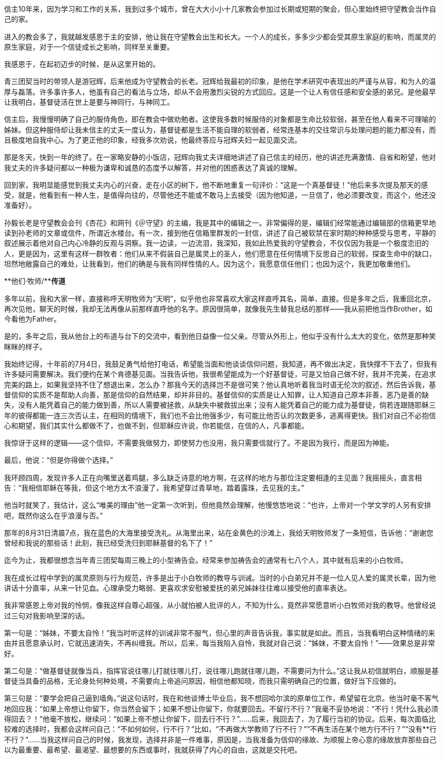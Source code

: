 信主10年来，因为学习和工作的关系，我到过多个城市，曾在大大小小十几家教会参加过长期或短期的聚会，但心里始终把守望教会当作自己的家。

进入的教会多了，我就越发感恩于主的安排，他让我在守望教会出生和长大。一个人的成长，多多少少都会受其原生家庭的影响，而属灵的原生家庭，对于一个信徒成长之影响，同样至关重要。

我感恩于，在起初迈步的时候，是从这里开始的。

青三团契当时的带领人是游冠辉，后来他成为守望教会的长老。冠辉给我最初的印象，是他在学术研究中表现出的严谨与从容，和为人的温厚与磊落。许多事许多人，他虽有自己的看法与立场，却从不会用激烈尖锐的方式回应。这是一个让人有信任感和安全感的弟兄。是他最早让我明白，基督徒活在世上是要与神同行，与神同工。

信主后，我慢慢明确了自己的服侍角色，即在教会中做劝勉者。这使我多数时候服侍的对象都是生命比较软弱，甚至在他人看来不可理喻的姊妹。但这种服侍却让我未信主的丈夫一度认为，基督徒都是生活不能自理的软弱者，经常连基本的交往常识与处理问题的能力都没有，而且极度地自我中心。为了更正他的印象，经我多次劝说，他最终答应与冠辉夫妇一起见面交流。

那是冬天，快到一年的终了。在一家略安静的小饭店，冠辉向我丈夫详细地讲述了自己信主的经历，他的讲述充满激情、自省和盼望，他对我丈夫的许多疑问都以一种极为谦卑和诚恳的态度予以解答，并对他的困惑表达了真诚的理解。

回到家，我明显能感觉到我丈夫内心的兴奋，走在小区的树下，他不断地重复一句评价：“这是一个真基督徒！”他后来多次提及那天的感受，就是，他看到有一种人生，是值得向往的，尽管他还不能或不敢马上去接受（因为他知道，一旦信了，他必须要改变，而这个，他还没准备好）。

孙毅长老是守望教会会刊《杏花》和网刊《＠守望》的主编，我是其中的编辑之一。非常偏得的是，编辑们经常能通过编辑部的信箱更早地读到孙老师的文章或信件，所谓近水楼台。有一次，接到他在信箱里群发的一封信，讲述了自己被软禁在家时期的种种感受与思考，平静的叙述展示着他对自己内心冷静的反观与洞察。我一边读，一边流泪，我深知，我如此热爱我的守望教会，不仅仅因为我是一个极度恋旧的人，更是因为，这里有这样一群牧者：他们从来不假装自己是属灵上的圣人，他们愿意在任何情境下反思自己的软弱，探查生命中的缺口，坦然地敞露自己的难处，让我看到，他们的确是与我有同样性情的人。因为这个，我愿意信任他们；也因为这个，我更加敬重他们。

**他们·牧师/****传道**

多年以前，我和大家一样，直接称呼天明牧师为“天明”，似乎他也非常喜欢大家这样直呼其名，简单、直接。但是多年之后，我重回北京，再次见他，聊天的时候，我却无法再像从前那样直呼他的名字。原因很简单，就像我先生替我总结的那样——我从前把他当作Brother，如今看他为Father。

是的，多年之后，我从他台上的布道与台下的交流中，看到他日益像一位父亲。尽管从外形上，他似乎没有什么太大的变化，依然是那种笑眯眯的样子。

我始终记得，十年前的7月4日，我鼓足勇气给他打电话，希望能当面和他谈谈信仰问题，我知道，再不做出决定，我快撑不下去了，但我有许多疑问需要解决。我们便约在某个肯德基见面。当我告诉他，我很希望能成为一个好基督徒，可是又怕自己做不好，我并不完美，在追求完美的路上，如果我坚持不住了想退出来，怎么办？那我今天的选择岂不是很可笑？他认真地听着我当时语无伦次的叙述，然后告诉我，基督信仰的实质不是帮助人向善，那是信仰的自然结果，却并非目的。基督信仰的实质是让人知罪，让人知道自己原本非善，恶乃是善的缺失，没有人能凭着自己的能力做到善，所以人需要被拯救，从缺失中被救拔出来；没有人能凭着自己的能力成为基督徒，倘若连跟随耶稣三年的彼得都能一连三次否认主，在相同的情境下，我们也不会比他强多少，有可能比他否认的次数更多，逃离得更快。我们对自己不必抱信心和期望，我们其实什么都做不了，也做不到，但耶稣应许说，你若能信，在信的人，凡事都能。

我惊讶于这样的逻辑——这个信仰，不需要我做努力，即使努力也没用，我只需要信就行了。不是因为我行，而是因为神能。

最后，他说：“但是你得做个选择。”

我环顾四周，发现许多人正在向嘴里送着鸡腿，多么缺乏诗意的地方啊，在这样的地方与那位注定要相逢的主见面？我摇摇头，直言相告：“我相信耶稣在等我，但这个地方太不浪漫了，我希望穿过青草地，踏着露珠，去见我的主。”

他当时就笑了，我估计，这么“唯美的理由”他一定第一次听到，但他竟然会理解，他慢悠悠地说：“也许，上帝对一个学文学的人另有安排吧，既然你这么在乎浪漫与否。”

那年的8月31日清晨7点，我在蓝色的大海里接受洗礼。从海里出来，站在金黄色的沙滩上，我给天明牧师发了一条短信，告诉他：“谢谢您曾经和我说的那些话！此刻，我已经受洗归到耶稣基督的名下了！”

迄今为止，我都很想念当年青三团契每周三晚上的小型祷告会。经常来参加祷告会的通常有七八个人，其中就有后来的小白牧师。

我在成长过程中学到的属灵原则与行为规范，许多是出于小白牧师的教导与训诫。当时的小白弟兄并不是一位人见人爱的属灵长辈，因为他讲话十分直率，从来一针见血。心理承受力略弱、更喜欢求安慰被爱抚的弟兄姊妹往往难以接受他的直率表达。

我非常感恩上帝对我的怜悯，像我这样自尊心超强，从小就怕被人批评的人，不知为什么，竟然非常愿意听小白牧师对我的教导。他曾经说过三句对我影响至深的话。

第一句是：“姊妹，不要太自怜！”我当时听这样的训诫非常不服气，但心里的声音告诉我，事实就是如此。而且，当我看明白这种情绪的来由并且愿意承认时，它就迅速消失，不再纠缠我。所以，后来，每当我陷入自怜，我就对自己说：“姊妹，不要太自怜！”——效果总是非常好。

第二句是：“做基督徒就像当兵，指挥官说往哪儿打就往哪儿打，说往哪儿跑就往哪儿跑，不需要问为什么。”这让我从初信就明白，顺服是基督徒当具备的品格，无论身处何种处境，不需要向上帝追问原因，相信他都知晓，而我只需明确自己的位置，做好当下应做的。

第三句是：“要学会把自己逼到墙角。”说这句话时，我在和他谈博士毕业后，我不想回哈尔滨的原单位工作，希望留在北京。他当时毫不客气地回应我：“如果上帝想让你留下，你当然会留下；如果不想让你留下，你就要回去。不留行不行？”我毫不妥协地说：“不行！凭什么我必须得回去？！”他毫不放松，继续问：“如果上帝不想让你留下，回去行不行？”……后来，我回去了，为了履行当初的协议。后来，每次面临比较难的选择时，我都会这样问自己：“不如何如何，行不行？”比如，“不再做大学教师了行不行？”“不再生活在某个地方行不行？”“没有**行不行？”……当我这样问自己的时候，我发现，选择并非是一件难事，原因是，当我准备为信仰的缘故、为顺服上帝心意的缘故放弃那些自己以为最重要、最希望、最渴望、最想要的东西或事时，我就获得了内心的自由，这就是交托吧。
